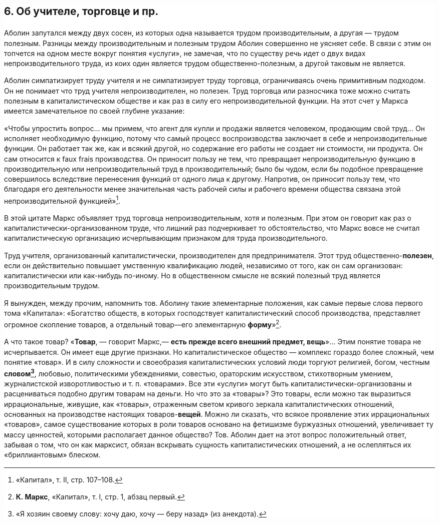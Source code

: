 ## 6. Об учителе, торговце и пр.

Аболин запутался между двух сосен, из которых одна называется трудом производительным, а другая — трудом полезным. Разницы между производительным и полезным трудом Аболин совершенно не уясняет себе. В связи с этим он топчется на одном месте вокруг понятия «услуги», не замечая, что по существу речь идет о двух видах непроизводительного труда, из коих один является трудом общественно-полезным, а другой таковым не является.

Аболин симпатизирует труду учителя и не симпатизирует труду торговца, ограничиваясь очень примитивным подходом. Он не понимает что труд учителя непроизводителен, но полезен. Труд торговца или разносчика тоже можно считать полезным в капиталистическом обществе и как раз в силу его непроизводительной функции. На этот счет у Маркса имеется замечательное по своей глубине указание:

«Чтобы упростить вопрос... мы примем, что агент для купли и продажи является человеком, продающим свой труд... Он исполняет необходимую функцию, потому что самый процесс воспроизводства заключает в себе и непроизводительные функции. Он работает так же, как и всякий другой, но содержание его работы не создает ни стоимости, ни продукта. Он сам относится к faux frais производства. Он приносит пользу не тем, что превращает непроизводительную функцию в производительную или непроизводительный труд в производительный; было бы чудом, если бы подобное превращение совершилось вследствие перенесения функций от одного лица к другому. Напротив, он приносит пользу тем, что благодаря его деятельности менее значительная часть рабочей силы и рабочего времени общества связана этой непроизводительной функцией»[^13]. 

[^13]:  «Капитал», т. II, стр. 107–108. 

В этой цитате Маркс объявляет труд торговца непроизводительным, хотя и полезным. При этом он говорит как раз о капиталистически-организованном труде, что лишний раз подчеркивает то обстоятельство, что Маркс вовсе не считал капиталистическую организацию исчерпывающим признаком для труда производительного.

Труд учителя, организованный капиталистически, производителен для предпринимателя. Этот труд общественно-**полезен**, если он действительно повышает умственную квалификацию людей, независимо от того, как он сам организован: капиталистически или как-нибудь по-иному. Но в общественном смысле не всякий полезный труд является производительным трудом.  

Я вынужден, между прочим, напомнить тов. Аболину такие элементарные положения, как самые первые слова первого тома «Капитала»: «Богатство обществ, в которых господствует капиталистический способ производства, представляет огромное скопление товаров, а отдельный товар—его элементарную **форму**»[^14].

[^14]:  **К. Маркс**, «Капитал», т. I, стр. 1, абзац первый.

А что такое товар? «**Товар**, — говорит Маркс,— **есть прежде всего внешний предмет, вещь**»... Этим понятие товара не исчерпывается. Он имеет еще другие признаки. Но капиталистическое общество — комплекс гораздо более сложный, чем понятие «товар». И в силу сложности и своеобразия капиталистических условий люди торгуют религией, богом, честным **словом[^15]**, любовью, политическими убеждениями, совестью, ораторским искусством, стихотворным умением, журналистской изворотливостью и т. п. «товарами». Все эти «услуги» могут быть капиталистически-организованы и расцениваться подобно другим товарам на деньги. Но что это за «товары»? Это товары, если можно так выразиться иррациональные, живущие, как «товары», отраженным светом кривого зеркала капиталистических отношений, основанных на производстве настоящих товаров-**вещей**. Можно ли сказать, что всякое проявление этих иррациональных «товаров», самое существование которых в роли товаров основано на фетишизме буржуазных отношений, увеличивает ту массу ценностей, которыми располагает данное общество? Тов. Аболин дает на этот вопрос положительный ответ, забывая о том, что он как марксист, обязан вскрывать сущность капиталистических отношений, а не ослепляться их «бриллиантовым» блеском.


[^1]:  «План. Хоз.», № 5 за 1927 г., стр. 129.
[^2]:  Там же, стр. 143.
[^3]:  См. «План. Хоз.», № 5 за 1927 г., стр. 130.
[^4]:   Там же, стр. 130.
[^5]:  Там же, стр. 133.
[^6]:  **К. Маркс**, «Капитал», т. II, стр. 113, М., 1918.
[^7]:  «План. Хоз.», № 5 за 1927 г., стр. 127.
[^8]:  Там же, стр. 138
[^9]:  Там же, стр. 138.
[^10]:  Там же, стр. 132.
[^11]: «План. Хоз.», 1927 г. № 5, стр. 133.
[^12]:  Там же, стр. 146.
[^15]:   «Я хозяин своему слову: хочу даю, хочу — беру назад» (из анекдота).
[^16]: «Тот, кто считает труд, создающий „услуги”, непроизводительным, очевидно, признает, что потребительная стоимость может выражаться лишь в вещи. В противном случае получается явная нелепость: если капиталистическое предприятие, например, театр, создает определенные потребительные стоимости, т. е. удовлетворяет какую-либо общественную потребность, и на их создание тратит определенное количество общественного труда, то, очевидно, это предприятие создает стоимость которая, как известно, определяется количеством труда, затраченного на производство потребительной стоимости. Словом, если признать, что и услуга может быть потребительной стоимостью, то ясно, что труд, затраченный на их производство, должен найти в стоимости свое общественное выражение».
[^17]: **К. Маркс**, «Теории», т. I, стр. 268.
[^18]: Там же, стр. 268.
[^19]:  Ленин, Сочинения, т. X, стр. 278–279.
[^20]:  **К. Маркс**, «Теории», т. I, стр. 180.
[^21]:   **К. Маркс**, «Теории» т. I, стр. 254.
[^22]:   Там же, стр. 257.
[^23]:  Там же, стр. 260.
[^24]:  Там же, стр. 260. 
[^25]:  Там же, стр. 264.
[^26]:  **К. Маркс**, «Теории», т. I, стр. 264.
[^27]:  Там же, стр. 265.
[^28]:  **К. Маркс**, «Капитал» т. II, стр. 125 (курсив Маркса).
[^29]:  При горячей любви Аболина к учителю непонятна его немилость к бухгалтеру.
[^30]:  См. «План. Хоз.», № 6 за 1927., «Капитал», т. II, стр, 113. М., 1918.